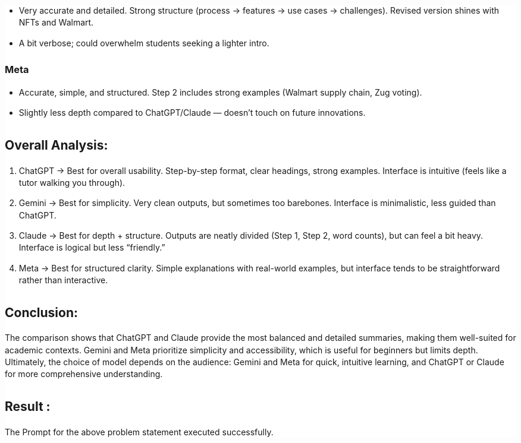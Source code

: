 - Very accurate and detailed. Strong structure (process → features → use cases → challenges). Revised version shines with NFTs and Walmart.

- A bit verbose; could overwhelm students seeking a lighter intro.

### Meta

- Accurate, simple, and structured. Step 2 includes strong examples (Walmart supply chain, Zug voting).

- Slightly less depth compared to ChatGPT/Claude — doesn’t touch on future innovations.

## Overall Analysis:

1. ChatGPT → Best for overall usability. Step-by-step format, clear headings, strong examples. Interface is intuitive (feels like a tutor walking you through).

2. Gemini → Best for simplicity. Very clean outputs, but sometimes too barebones. Interface is minimalistic, less guided than ChatGPT.

3. Claude → Best for depth + structure. Outputs are neatly divided (Step 1, Step 2, word counts), but can feel a bit heavy. Interface is logical but less “friendly.”

4. Meta → Best for structured clarity. Simple explanations with real-world examples, but interface tends to be straightforward rather than interactive.

## Conclusion: 
The comparison shows that ChatGPT and Claude provide the most balanced and detailed summaries, making them well-suited for academic contexts. Gemini and Meta prioritize simplicity and accessibility, which is useful for beginners but limits depth. Ultimately, the choice of model depends on the audience: Gemini and Meta for quick, intuitive learning, and ChatGPT or Claude for more comprehensive understanding.

## Result :
The Prompt for the above problem statement executed successfully.
